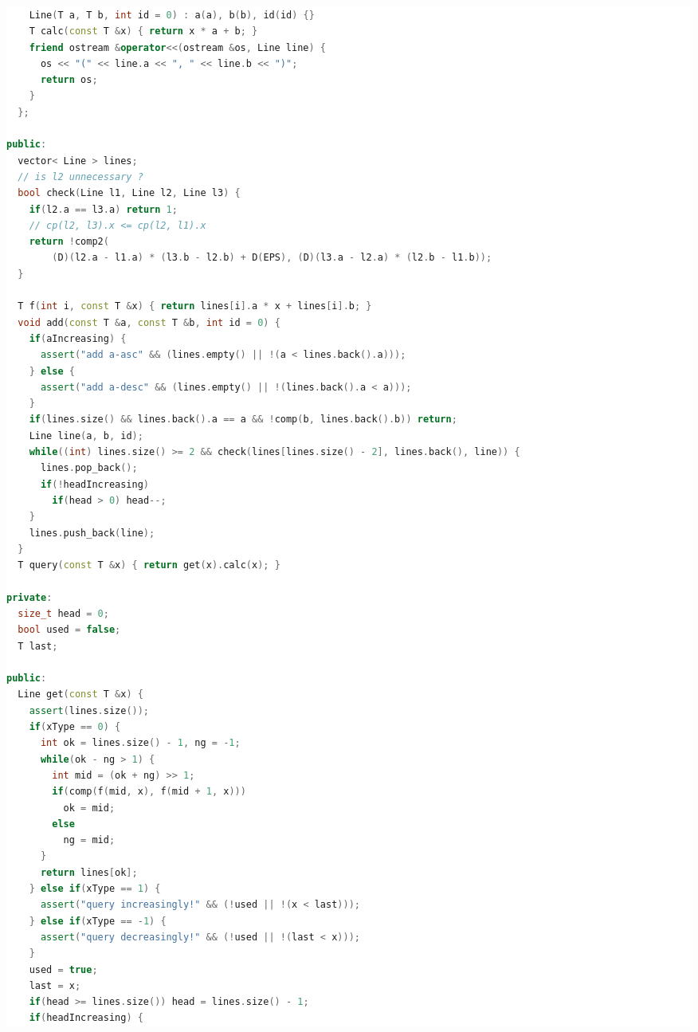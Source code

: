 ```cpp
    Line(T a, T b, int id = 0) : a(a), b(b), id(id) {}
    T calc(const T &x) { return x * a + b; }
    friend ostream &operator<<(ostream &os, Line line) {
      os << "(" << line.a << ", " << line.b << ")";
      return os;
    }
  };

public:
  vector< Line > lines;
  // is l2 unnecessary ?
  bool check(Line l1, Line l2, Line l3) {
    if(l2.a == l3.a) return 1;
    // cp(l2, l3).x <= cp(l2, l1).x
    return !comp2(
        (D)(l2.a - l1.a) * (l3.b - l2.b) + D(EPS), (D)(l3.a - l2.a) * (l2.b - l1.b));
  }

  T f(int i, const T &x) { return lines[i].a * x + lines[i].b; }
  void add(const T &a, const T &b, int id = 0) {
    if(aIncreasing) {
      assert("add a-asc" && (lines.empty() || !(a < lines.back().a)));
    } else {
      assert("add a-desc" && (lines.empty() || !(lines.back().a < a)));
    }
    if(lines.size() && lines.back().a == a && !comp(b, lines.back().b)) return;
    Line line(a, b, id);
    while((int) lines.size() >= 2 && check(lines[lines.size() - 2], lines.back(), line)) {
      lines.pop_back();
      if(!headIncreasing)
        if(head > 0) head--;
    }
    lines.push_back(line);
  }
  T query(const T &x) { return get(x).calc(x); }

private:
  size_t head = 0;
  bool used = false;
  T last;

public:
  Line get(const T &x) {
    assert(lines.size());
    if(xType == 0) {
      int ok = lines.size() - 1, ng = -1;
      while(ok - ng > 1) {
        int mid = (ok + ng) >> 1;
        if(comp(f(mid, x), f(mid + 1, x)))
          ok = mid;
        else
          ng = mid;
      }
      return lines[ok];
    } else if(xType == 1) {
      assert("query increasingly!" && (!used || !(x < last)));
    } else if(xType == -1) {
      assert("query decreasingly!" && (!used || !(last < x)));
    }
    used = true;
    last = x;
    if(head >= lines.size()) head = lines.size() - 1;
    if(headIncreasing) {
```